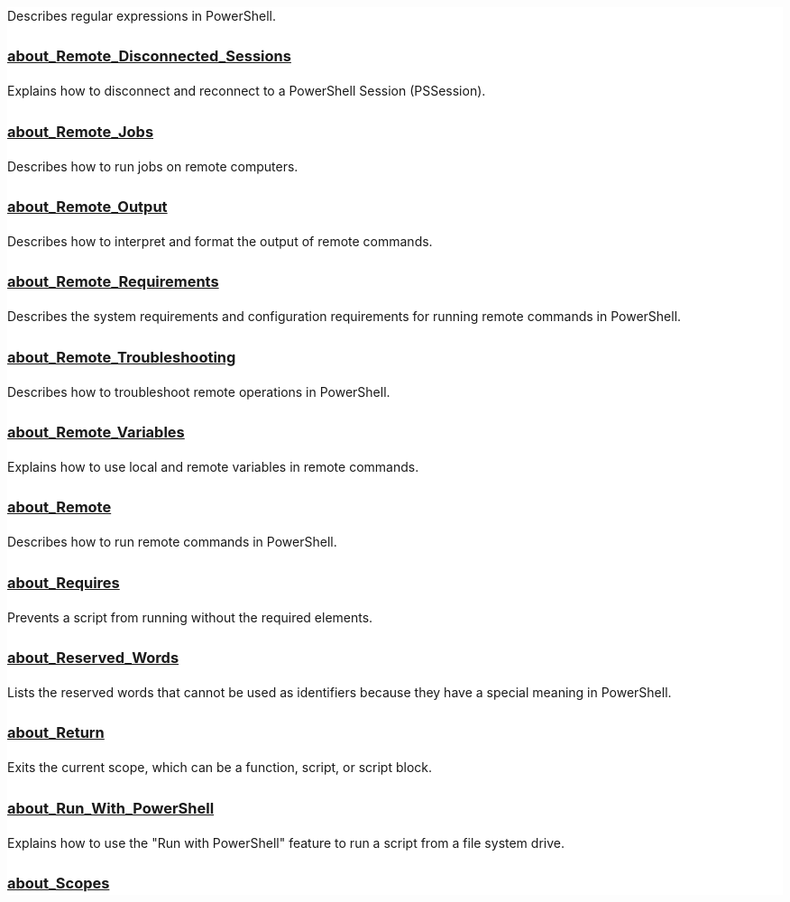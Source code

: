 Describes regular expressions in PowerShell.

### [about_Remote_Disconnected_Sessions](about_Remote_Disconnected_Sessions.md)

Explains how to disconnect and reconnect to a PowerShell Session (PSSession).

### [about_Remote_Jobs](about_Remote_Jobs.md)

Describes how to run jobs on remote computers.

### [about_Remote_Output](about_Remote_Output.md)

Describes how to interpret and format the output of remote commands.

### [about_Remote_Requirements](about_Remote_Requirements.md)

Describes the system requirements and configuration requirements for running
remote commands in PowerShell.

### [about_Remote_Troubleshooting](about_Remote_Troubleshooting.md)

Describes how to troubleshoot remote operations in PowerShell.

### [about_Remote_Variables](about_Remote_Variables.md)

Explains how to use local and remote variables in remote commands.

### [about_Remote](about_Remote.md)

Describes how to run remote commands in PowerShell.

### [about_Requires](about_Requires.md)

Prevents a script from running without the required elements.

### [about_Reserved_Words](about_Reserved_Words.md)

Lists the reserved words that cannot be used as identifiers because they have a
special meaning in PowerShell.

### [about_Return](about_Return.md)

Exits the current scope, which can be a function, script, or script block.

### [about_Run_With_PowerShell](about_Run_With_PowerShell.md)

Explains how to use the "Run with PowerShell" feature to run a script from a
file system drive.

### [about_Scopes](about_Scopes.md)
